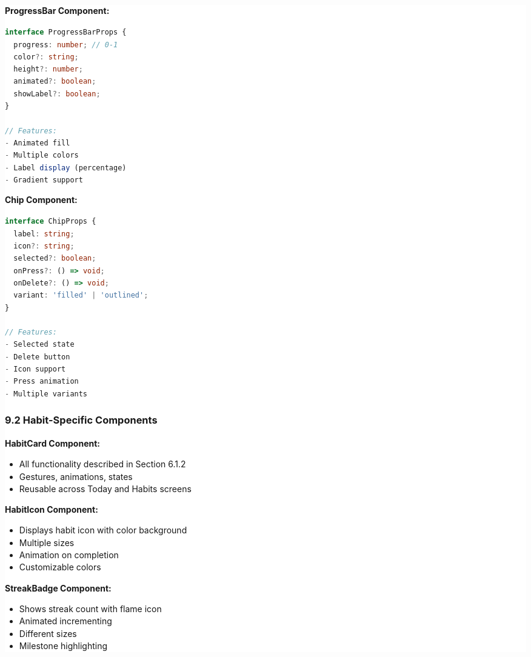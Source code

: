 **ProgressBar Component:**
```typescript
interface ProgressBarProps {
  progress: number; // 0-1
  color?: string;
  height?: number;
  animated?: boolean;
  showLabel?: boolean;
}

// Features:
- Animated fill
- Multiple colors
- Label display (percentage)
- Gradient support
```

**Chip Component:**
```typescript
interface ChipProps {
  label: string;
  icon?: string;
  selected?: boolean;
  onPress?: () => void;
  onDelete?: () => void;
  variant: 'filled' | 'outlined';
}

// Features:
- Selected state
- Delete button
- Icon support
- Press animation
- Multiple variants
```

### 9.2 Habit-Specific Components

**HabitCard Component:**
- All functionality described in Section 6.1.2
- Gestures, animations, states
- Reusable across Today and Habits screens

**HabitIcon Component:**
- Displays habit icon with color background
- Multiple sizes
- Animation on completion
- Customizable colors

**StreakBadge Component:**
- Shows streak count with flame icon
- Animated incrementing
- Different sizes
- Milestone highlighting
